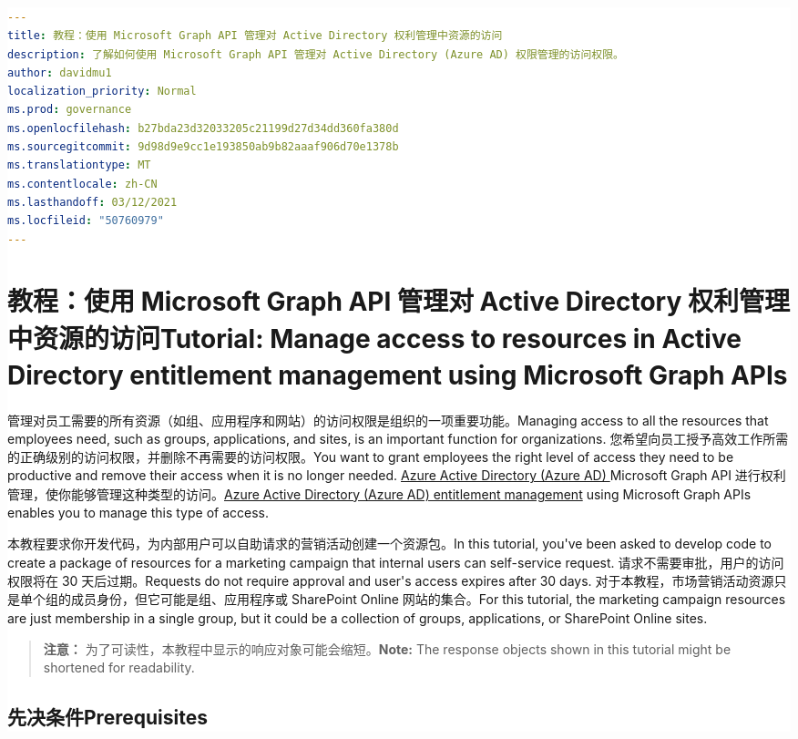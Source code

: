 ```yaml
---
title: 教程：使用 Microsoft Graph API 管理对 Active Directory 权利管理中资源的访问
description: 了解如何使用 Microsoft Graph API 管理对 Active Directory (Azure AD) 权限管理的访问权限。
author: davidmu1
localization_priority: Normal
ms.prod: governance
ms.openlocfilehash: b27bda23d32033205c21199d27d34dd360fa380d
ms.sourcegitcommit: 9d98d9e9cc1e193850ab9b82aaaf906d70e1378b
ms.translationtype: MT
ms.contentlocale: zh-CN
ms.lasthandoff: 03/12/2021
ms.locfileid: "50760979"
---
```

# <a name="tutorial-manage-access-to-resources-in-active-directory-entitlement-management-using-microsoft-graph-apis"></a><span data-ttu-id="62d4a-103">教程：使用 Microsoft Graph API 管理对 Active Directory 权利管理中资源的访问</span><span class="sxs-lookup"><span data-stu-id="62d4a-103">Tutorial: Manage access to resources in Active Directory entitlement management using Microsoft Graph APIs</span></span>

<span data-ttu-id="62d4a-104">管理对员工需要的所有资源（如组、应用程序和网站）的访问权限是组织的一项重要功能。</span><span class="sxs-lookup"><span data-stu-id="62d4a-104">Managing access to all the resources that employees need, such as groups, applications, and sites, is an important function for organizations.</span></span> <span data-ttu-id="62d4a-105">您希望向员工授予高效工作所需的正确级别的访问权限，并删除不再需要的访问权限。</span><span class="sxs-lookup"><span data-stu-id="62d4a-105">You want to grant employees the right level of access they need to be productive and remove their access when it is no longer needed.</span></span> <span data-ttu-id="62d4a-106">[Azure Active Directory (Azure AD) ](/azure/active-directory/governance/entitlement-management-overview) Microsoft Graph API 进行权利管理，使你能够管理这种类型的访问。</span><span class="sxs-lookup"><span data-stu-id="62d4a-106">[Azure Active Directory (Azure AD) entitlement management](/azure/active-directory/governance/entitlement-management-overview) using Microsoft Graph APIs enables you to manage this type of access.</span></span>

<span data-ttu-id="62d4a-107">本教程要求你开发代码，为内部用户可以自助请求的营销活动创建一个资源包。</span><span class="sxs-lookup"><span data-stu-id="62d4a-107">In this tutorial, you've been asked to develop code to create a package of resources for a marketing campaign that internal users can self-service request.</span></span> <span data-ttu-id="62d4a-108">请求不需要审批，用户的访问权限将在 30 天后过期。</span><span class="sxs-lookup"><span data-stu-id="62d4a-108">Requests do not require approval and user's access expires after 30 days.</span></span> <span data-ttu-id="62d4a-109">对于本教程，市场营销活动资源只是单个组的成员身份，但它可能是组、应用程序或 SharePoint Online 网站的集合。</span><span class="sxs-lookup"><span data-stu-id="62d4a-109">For this tutorial, the marketing campaign resources are just membership in a single group, but it could be a collection of groups, applications, or SharePoint Online sites.</span></span>

><span data-ttu-id="62d4a-110">**注意：** 为了可读性，本教程中显示的响应对象可能会缩短。</span><span class="sxs-lookup"><span data-stu-id="62d4a-110">**Note:** The response objects shown in this tutorial might be shortened for readability.</span></span> 

## <a name="prerequisites"></a><span data-ttu-id="62d4a-111">先决条件</span><span class="sxs-lookup"><span data-stu-id="62d4a-111">Prerequisites</span></span>
